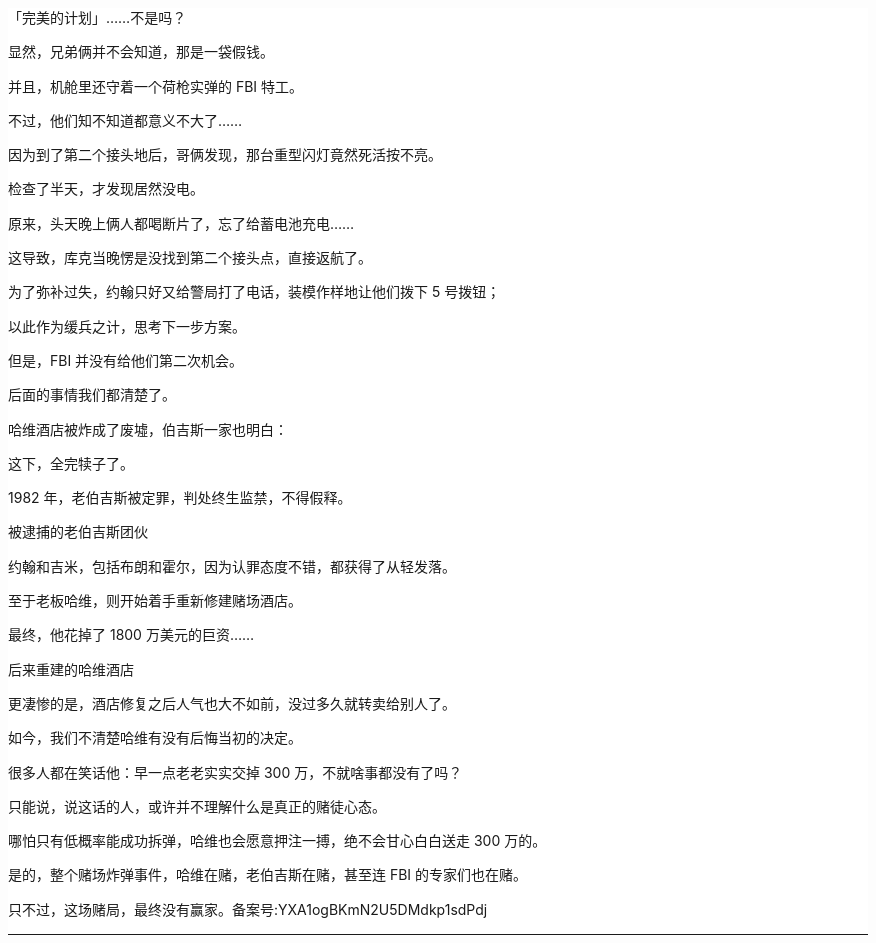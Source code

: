  <p>「完美的计划」……不是吗？</p>
 <p>显然，兄弟俩并不会知道，那是一袋假钱。</p>
 <p>并且，机舱里还守着一个荷枪实弹的 FBI 特工。</p>
 <p>不过，他们知不知道都意义不大了……</p>
 <p>因为到了第二个接头地后，哥俩发现，那台重型闪灯竟然死活按不亮。</p>
 <p>检查了半天，才发现居然没电。</p>
 <p>原来，头天晚上俩人都喝断片了，忘了给蓄电池充电……</p>
 <p>这导致，库克当晚愣是没找到第二个接头点，直接返航了。</p>
 <p>为了弥补过失，约翰只好又给警局打了电话，装模作样地让他们拨下 5 号拨钮；</p>
 <p>以此作为缓兵之计，思考下一步方案。</p>
 <p>但是，FBI 并没有给他们第二次机会。</p>
 <p>后面的事情我们都清楚了。</p>
 <p>哈维酒店被炸成了废墟，伯吉斯一家也明白：</p>
 <p>这下，全完犊子了。</p>
 <p>1982 年，老伯吉斯被定罪，判处终生监禁，不得假释。</p>
 <p>被逮捕的老伯吉斯团伙</p>
 <p>约翰和吉米，包括布朗和霍尔，因为认罪态度不错，都获得了从轻发落。</p>
 <p>至于老板哈维，则开始着手重新修建赌场酒店。</p>
 <p>最终，他花掉了 1800 万美元的巨资……</p>
 <p>后来重建的哈维酒店</p>
 <p>更凄惨的是，酒店修复之后人气也大不如前，没过多久就转卖给别人了。</p>
 <p>如今，我们不清楚哈维有没有后悔当初的决定。</p>
 <p>很多人都在笑话他：早一点老老实实交掉 300 万，不就啥事都没有了吗？</p>
 <p>只能说，说这话的人，或许并不理解什么是真正的赌徒心态。</p>
 <p>哪怕只有低概率能成功拆弹，哈维也会愿意押注一搏，绝不会甘心白白送走 300 万的。</p>
 <p>是的，整个赌场炸弹事件，哈维在赌，老伯吉斯在赌，甚至连 FBI 的专家们也在赌。</p>
 <p>只不过，这场赌局，最终没有赢家。备案号:YXA1ogBKmN2U5DMdkp1sdPdj</p>
 <hr>
</div>
